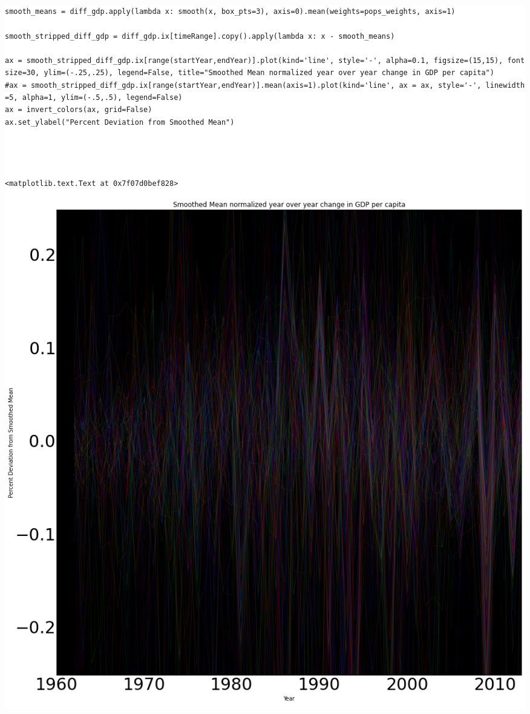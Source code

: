     smooth_means = diff_gdp.apply(lambda x: smooth(x, box_pts=3), axis=0).mean(weights=pops_weights, axis=1)
    
    smooth_stripped_diff_gdp = diff_gdp.ix[timeRange].copy().apply(lambda x: x - smooth_means)
    
    ax = smooth_stripped_diff_gdp.ix[range(startYear,endYear)].plot(kind='line', style='-', alpha=0.1, figsize=(15,15), fontsize=30, ylim=(-.25,.25), legend=False, title="Smoothed Mean normalized year over year change in GDP per capita")
    #ax = smooth_stripped_diff_gdp.ix[range(startYear,endYear)].mean(axis=1).plot(kind='line', ax = ax, style='-', linewidth=5, alpha=1, ylim=(-.5,.5), legend=False)
    ax = invert_colors(ax, grid=False)
    ax.set_ylabel("Percent Deviation from Smoothed Mean")




    <matplotlib.text.Text at 0x7f07d0bef828>




![png](output_36_1.png)
